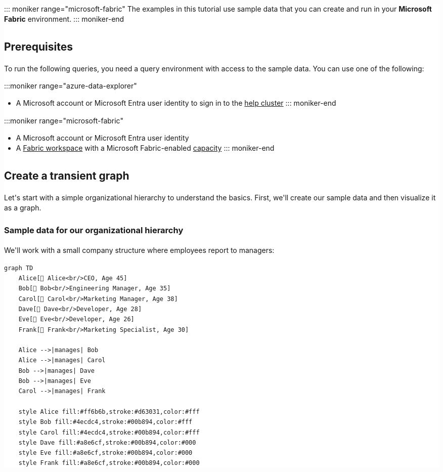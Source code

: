 ::: moniker range="microsoft-fabric"
The examples in this tutorial use sample data that you can create and run in your **Microsoft Fabric** environment.
::: moniker-end

## Prerequisites

To run the following queries, you need a query environment with access to the sample data. You can use one of the following:

:::moniker range="azure-data-explorer"
* A Microsoft account or Microsoft Entra user identity to sign in to the [help cluster](https://dataexplorer.azure.com/clusters/help) 
::: moniker-end

:::moniker range="microsoft-fabric"
* A Microsoft account or Microsoft Entra user identity 
* A [Fabric workspace](/fabric/get-started/create-workspaces) with a Microsoft Fabric-enabled [capacity](/fabric/enterprise/licenses#capacity)
::: moniker-end

## Create a transient graph

Let's start with a simple organizational hierarchy to understand the basics. First, we'll create our sample data and then visualize it as a graph.

### Sample data for our organizational hierarchy

We'll work with a small company structure where employees report to managers:

```mermaid
graph TD
    Alice[👤 Alice<br/>CEO, Age 45]
    Bob[👤 Bob<br/>Engineering Manager, Age 35] 
    Carol[👤 Carol<br/>Marketing Manager, Age 38]
    Dave[👤 Dave<br/>Developer, Age 28]
    Eve[👤 Eve<br/>Developer, Age 26]
    Frank[👤 Frank<br/>Marketing Specialist, Age 30]

    Alice -->|manages| Bob
    Alice -->|manages| Carol
    Bob -->|manages| Dave
    Bob -->|manages| Eve
    Carol -->|manages| Frank

    style Alice fill:#ff6b6b,stroke:#d63031,color:#fff
    style Bob fill:#4ecdc4,stroke:#00b894,color:#fff
    style Carol fill:#4ecdc4,stroke:#00b894,color:#fff
    style Dave fill:#a8e6cf,stroke:#00b894,color:#000
    style Eve fill:#a8e6cf,stroke:#00b894,color:#000
    style Frank fill:#a8e6cf,stroke:#00b894,color:#000
```
